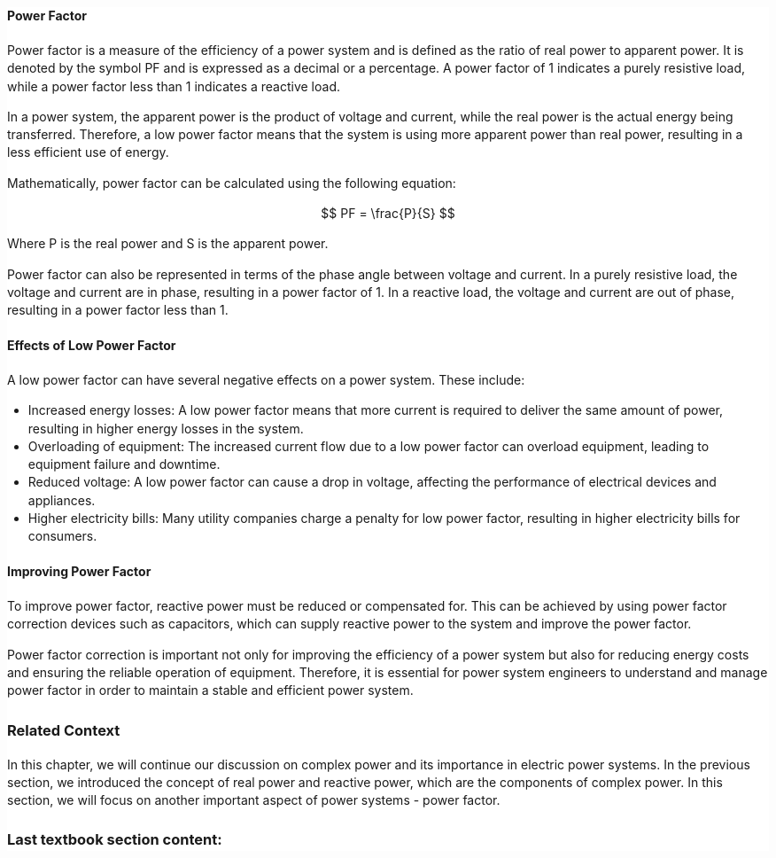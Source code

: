 #### Power Factor

Power factor is a measure of the efficiency of a power system and is defined as the ratio of real power to apparent power. It is denoted by the symbol PF and is expressed as a decimal or a percentage. A power factor of 1 indicates a purely resistive load, while a power factor less than 1 indicates a reactive load.

In a power system, the apparent power is the product of voltage and current, while the real power is the actual energy being transferred. Therefore, a low power factor means that the system is using more apparent power than real power, resulting in a less efficient use of energy.

Mathematically, power factor can be calculated using the following equation:

$$
PF = \frac{P}{S}
$$

Where P is the real power and S is the apparent power.

Power factor can also be represented in terms of the phase angle between voltage and current. In a purely resistive load, the voltage and current are in phase, resulting in a power factor of 1. In a reactive load, the voltage and current are out of phase, resulting in a power factor less than 1.

#### Effects of Low Power Factor

A low power factor can have several negative effects on a power system. These include:

- Increased energy losses: A low power factor means that more current is required to deliver the same amount of power, resulting in higher energy losses in the system.
- Overloading of equipment: The increased current flow due to a low power factor can overload equipment, leading to equipment failure and downtime.
- Reduced voltage: A low power factor can cause a drop in voltage, affecting the performance of electrical devices and appliances.
- Higher electricity bills: Many utility companies charge a penalty for low power factor, resulting in higher electricity bills for consumers.

#### Improving Power Factor

To improve power factor, reactive power must be reduced or compensated for. This can be achieved by using power factor correction devices such as capacitors, which can supply reactive power to the system and improve the power factor.

Power factor correction is important not only for improving the efficiency of a power system but also for reducing energy costs and ensuring the reliable operation of equipment. Therefore, it is essential for power system engineers to understand and manage power factor in order to maintain a stable and efficient power system.


### Related Context
In this chapter, we will continue our discussion on complex power and its importance in electric power systems. In the previous section, we introduced the concept of real power and reactive power, which are the components of complex power. In this section, we will focus on another important aspect of power systems - power factor.

### Last textbook section content:
